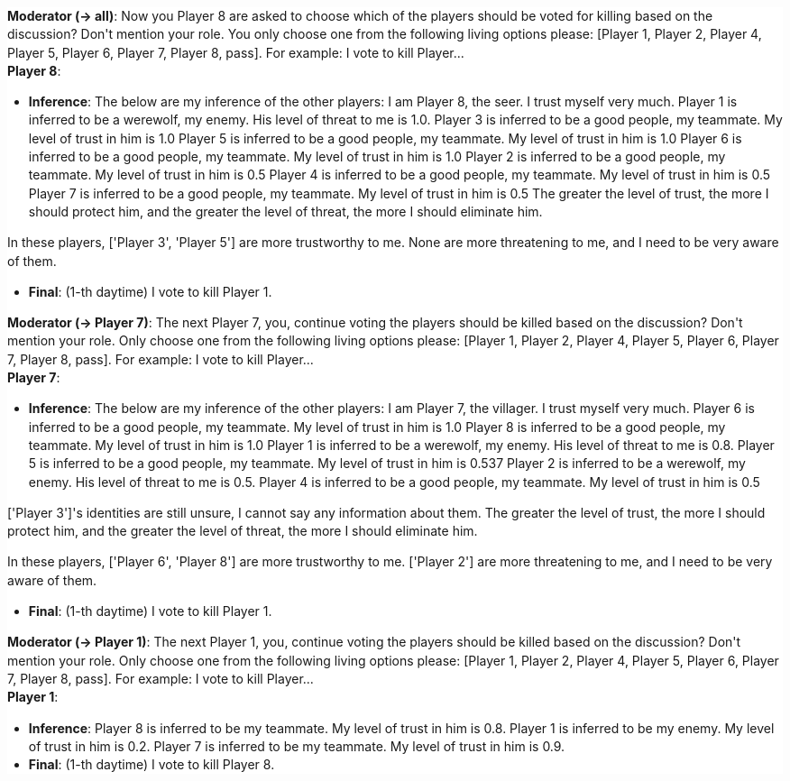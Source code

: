 **Moderator (-> all)**: Now you Player 8 are asked to choose which of the players should be voted for killing based on the discussion? Don't mention your role. You only choose one from the following living options please: [Player 1, Player 2, Player 4, Player 5, Player 6, Player 7, Player 8, pass]. For example: I vote to kill Player...  
**Player 8**:  
- **Inference**: 
The below are my inference of the other players:
I am Player 8, the seer. I trust myself very much.
Player 1 is inferred to be a werewolf, my enemy. His level of threat to me is 1.0.
Player 3 is inferred to be a good people, my teammate. My level of trust in him is 1.0
Player 5 is inferred to be a good people, my teammate. My level of trust in him is 1.0
Player 6 is inferred to be a good people, my teammate. My level of trust in him is 1.0
Player 2 is inferred to be a good people, my teammate. My level of trust in him is 0.5
Player 4 is inferred to be a good people, my teammate. My level of trust in him is 0.5
Player 7 is inferred to be a good people, my teammate. My level of trust in him is 0.5
The greater the level of trust, the more I should protect him, and the greater the level of threat, the more I should eliminate him.

In these players, ['Player 3', 'Player 5'] are more trustworthy to me. None are more threatening to me, and I need to be very aware of them.  
- **Final**: (1-th daytime) I vote to kill Player 1.  

**Moderator (-> Player 7)**: The next Player 7, you, continue voting the players should be killed based on the discussion? Don't mention your role. Only choose one from the following living options please: [Player 1, Player 2, Player 4, Player 5, Player 6, Player 7, Player 8, pass]. For example: I vote to kill Player...  
**Player 7**:  
- **Inference**: 
The below are my inference of the other players:
I am Player 7, the villager. I trust myself very much.
Player 6 is inferred to be a good people, my teammate. My level of trust in him is 1.0
Player 8 is inferred to be a good people, my teammate. My level of trust in him is 1.0
Player 1 is inferred to be a werewolf, my enemy. His level of threat to me is 0.8.
Player 5 is inferred to be a good people, my teammate. My level of trust in him is 0.537
Player 2 is inferred to be a werewolf, my enemy. His level of threat to me is 0.5.
Player 4 is inferred to be a good people, my teammate. My level of trust in him is 0.5


['Player 3']'s identities are still unsure, I cannot say any information about them.
The greater the level of trust, the more I should protect him, and the greater the level of threat, the more I should eliminate him.

In these players, ['Player 6', 'Player 8'] are more trustworthy to me. ['Player 2'] are more threatening to me, and I need to be very aware of them.  
- **Final**: (1-th daytime) I vote to kill Player 1.  

**Moderator (-> Player 1)**: The next Player 1, you, continue voting the players should be killed based on the discussion? Don't mention your role. Only choose one from the following living options please: [Player 1, Player 2, Player 4, Player 5, Player 6, Player 7, Player 8, pass]. For example: I vote to kill Player...  
**Player 1**:  
- **Inference**: Player 8 is inferred to be my teammate. My level of trust in him is 0.8.
Player 1 is inferred to be my enemy. My level of trust in him is 0.2.
Player 7 is inferred to be my teammate. My level of trust in him is 0.9.  
- **Final**: (1-th daytime) I vote to kill Player 8.  
